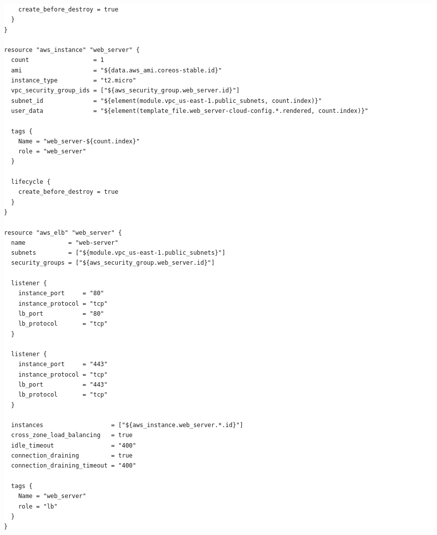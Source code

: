 ```
    create_before_destroy = true
  }
}

resource "aws_instance" "web_server" {
  count                  = 1
  ami                    = "${data.aws_ami.coreos-stable.id}"
  instance_type          = "t2.micro"
  vpc_security_group_ids = ["${aws_security_group.web_server.id}"]
  subnet_id              = "${element(module.vpc_us-east-1.public_subnets, count.index)}"
  user_data              = "${element(template_file.web_server-cloud-config.*.rendered, count.index)}"

  tags {
    Name = "web_server-${count.index}"
    role = "web_server"
  }

  lifecycle {
    create_before_destroy = true
  }
}

resource "aws_elb" "web_server" {
  name            = "web-server"
  subnets         = ["${module.vpc_us-east-1.public_subnets}"]
  security_groups = ["${aws_security_group.web_server.id}"]

  listener {
    instance_port     = "80"
    instance_protocol = "tcp"
    lb_port           = "80"
    lb_protocol       = "tcp"
  }

  listener {
    instance_port     = "443"
    instance_protocol = "tcp"
    lb_port           = "443"
    lb_protocol       = "tcp"
  }

  instances                   = ["${aws_instance.web_server.*.id}"]
  cross_zone_load_balancing   = true
  idle_timeout                = "400"
  connection_draining         = true
  connection_draining_timeout = "400"

  tags {
    Name = "web_server"
    role = "lb"
  }
}
```
